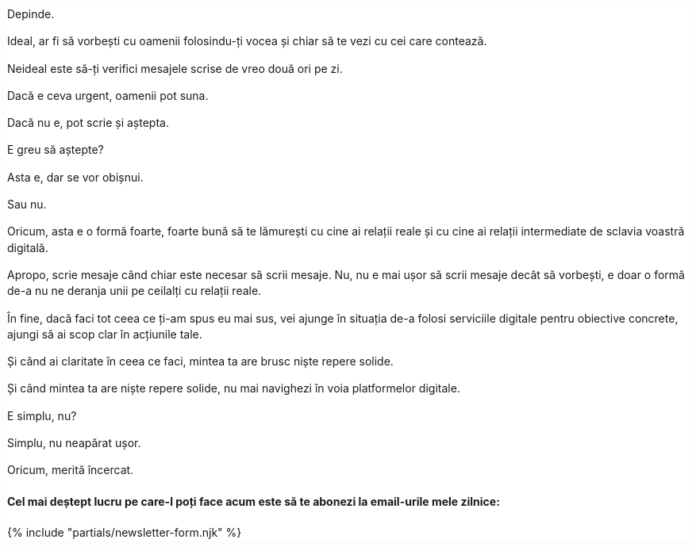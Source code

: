 Depinde.

Ideal, ar fi să vorbești cu oamenii folosindu-ți vocea și chiar să te vezi cu cei care contează.

Neideal este să-ți verifici mesajele scrise de vreo două ori pe zi.

Dacă e ceva urgent, oamenii pot suna.

Dacă nu e, pot scrie și aștepta.

E greu să aștepte?

Asta e, dar se vor obișnui.

Sau nu.

Oricum, asta e o formă foarte, foarte bună să te lămurești cu cine ai relații reale și cu cine ai relații intermediate de sclavia voastră digitală.

Apropo, scrie mesaje când chiar este necesar să scrii mesaje. Nu, nu e mai ușor să scrii mesaje decât să vorbești, e doar o formă de-a nu ne deranja unii pe ceilalți cu relații reale.

În fine, dacă faci tot ceea ce ți-am spus eu mai sus, vei ajunge în situația de-a folosi serviciile digitale pentru obiective concrete, ajungi să ai scop clar în acțiunile tale.

Și când ai claritate în ceea ce faci, mintea ta are brusc niște repere solide.

Și când mintea ta are niște repere solide, nu mai navighezi în voia platformelor digitale.

E simplu, nu?

Simplu, nu neapărat ușor.

Oricum, merită încercat.

#### Cel mai deștept lucru pe care-l poți face acum este să te abonezi la email-urile mele zilnice:
{% include "partials/newsletter-form.njk" %}